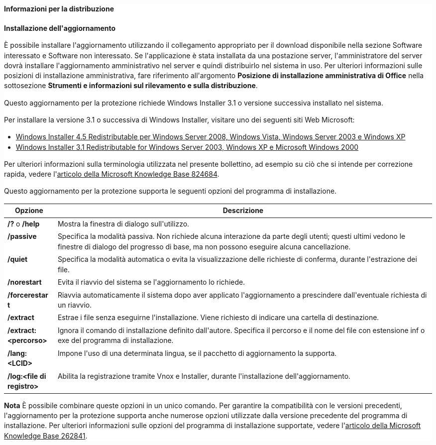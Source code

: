 #### Informazioni per la distribuzione
  
**Installazione dell'aggiornamento**
  
È possibile installare l'aggiornamento utilizzando il collegamento appropriato per il download disponibile nella sezione Software interessato e Software non interessato. Se l'applicazione è stata installata da una postazione server, l'amministratore del server dovrà installare l'aggiornamento amministrativo nel server e quindi distribuirlo nel sistema in uso. Per ulteriori informazioni sulle posizioni di installazione amministrativa, fare riferimento all'argomento **Posizione di installazione amministrativa di Office** nella sottosezione **Strumenti e informazioni sul rilevamento e sulla distribuzione**.
  
Questo aggiornamento per la protezione richiede Windows Installer 3.1 o versione successiva installato nel sistema.
  
Per installare la versione 3.1 o successiva di Windows Installer, visitare uno dei seguenti siti Web Microsoft:
  
-   [Windows Installer 4.5 Redistributable per Windows Server 2008, Windows Vista, Windows Server 2003 e Windows XP](http://www.microsoft.com/downloads/details.aspx?familyid=5a58b56f-60b6-4412-95b9-54d056d6f9f4&displaylang=en)  
-   [Windows Installer 3.1 Redistributable for Windows Server 2003, Windows XP e Microsoft Windows 2000](http://www.microsoft.com/downloads/details.aspx?familyid=889482fc-5f56-4a38-b838-de776fd4138c&displaylang=en)
  
Per ulteriori informazioni sulla terminologia utilizzata nel presente bollettino, ad esempio su ciò che si intende per correzione rapida, vedere l'[articolo della Microsoft Knowledge Base 824684](http://support.microsoft.com/kb/824684).
  
Questo aggiornamento per la protezione supporta le seguenti opzioni del programma di installazione.
  
| Opzione                           | Descrizione                                                                                                                                                                                            |  
|-----------------------------------|--------------------------------------------------------------------------------------------------------------------------------------------------------------------------------------------------------|  
| **/?** o **/help**                | Mostra la finestra di dialogo sull'utilizzo.                                                                                                                                                           |  
| **/passive**                      | Specifica la modalità passiva. Non richiede alcuna interazione da parte degli utenti; questi ultimi vedono le finestre di dialogo del progresso di base, ma non possono eseguire alcuna cancellazione. |  
| **/quiet**                        | Specifica la modalità automatica o evita la visualizzazione delle richieste di conferma, durante l'estrazione dei file.                                                                                |  
| **/norestart**                    | Evita il riavvio del sistema se l'aggiornamento lo richiede.                                                                                                                                           |  
| **/forcerestart**                 | Riavvia automaticamente il sistema dopo aver applicato l'aggiornamento a prescindere dall'eventuale richiesta di un riavvio.                                                                           |  
| **/extract**                      | Estrae i file senza eseguirne l'installazione. Viene richiesto di indicare una cartella di destinazione.                                                                                               |  
| **/extract:&lt;percorso&gt;**     | Ignora il comando di installazione definito dall'autore. Specifica il percorso e il nome del file con estensione inf o exe del programma di installazione.                                             |  
| **/lang:&lt;LCID&gt;**            | Impone l'uso di una determinata lingua, se il pacchetto di aggiornamento la supporta.                                                                                                                  |  
| **/log:&lt;file di registro&gt;** | Abilita la registrazione tramite Vnox e Installer, durante l'installazione dell'aggiornamento.                                                                                                         |
  
**Nota** È possibile combinare queste opzioni in un unico comando. Per garantire la compatibilità con le versioni precedenti, l'aggiornamento per la protezione supporta anche numerose opzioni utilizzate dalla versione precedente del programma di installazione. Per ulteriori informazioni sulle opzioni del programma di installazione supportate, vedere l'[articolo della Microsoft Knowledge Base 262841](http://support.microsoft.com/kb/262841).
  